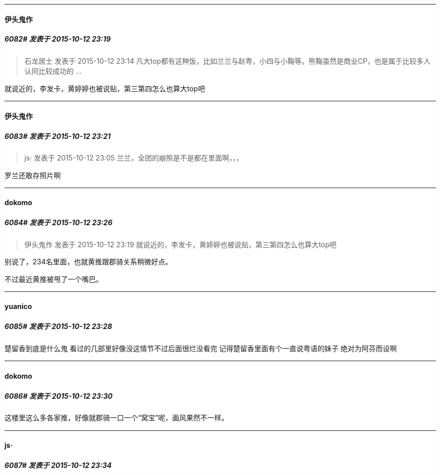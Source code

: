 
*****

####  伊头鬼作  
##### 6082#       发表于 2015-10-12 23:19


<blockquote>石龙居士 发表于 2015-10-12 23:14 凡大top都有这种饭，比如兰兰与赵粤，小四与小鞠等。熊鞠虽然是商业CP，也是属于比较多人认同比较成功的 ...</blockquote>
就说近的，李发卡，黄婷婷也被说贴，第三第四怎么也算大top吧


*****

####  伊头鬼作  
##### 6083#       发表于 2015-10-12 23:21


<blockquote>js· 发表于 2015-10-12 23:05 兰兰，全团的崩照是不是都在里面啊，，，</blockquote>
罗兰还敢存照片啊


*****

####  dokomo  
##### 6084#       发表于 2015-10-12 23:26


<blockquote>伊头鬼作 发表于 2015-10-12 23:19
就说近的，李发卡，黄婷婷也被说贴，第三第四怎么也算大top吧</blockquote>
别说了，234名里面，也就黄推跟郡骑关系稍微好点。

不过最近黄推被甩了一个嘴巴。


*****

####  yuanico  
##### 6085#       发表于 2015-10-12 23:28


楚留香到底是什么鬼 看过的几部里好像没这情节不过后面很烂没看完 记得楚留香里面有个一直说粤语的妹子 绝对为阿芬而设啊


*****

####  dokomo  
##### 6086#       发表于 2015-10-12 23:30


这楼里这么多各家推，好像就郡骑一口一个“窝宝”呢，画风果然不一样。


*****

####  js·  
##### 6087#       发表于 2015-10-12 23:34

